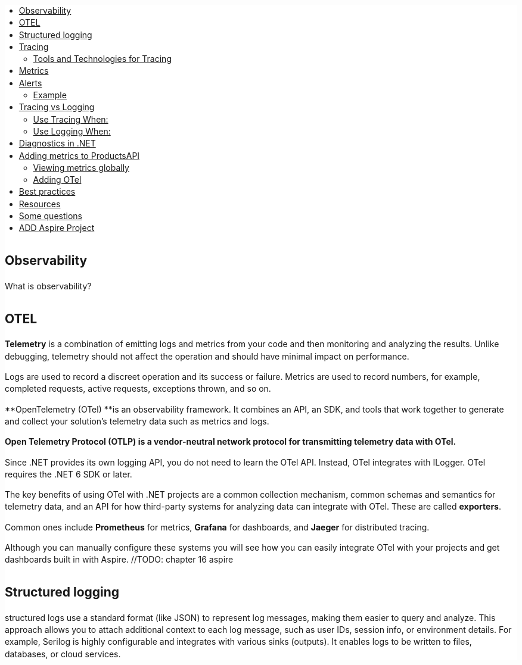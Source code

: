 
- [Observability](#observability)
- [OTEL](#otel)
- [Structured logging](#structured-logging)
- [Tracing](#tracing)
  - [Tools and Technologies for Tracing](#tools-and-technologies-for-tracing)
- [Metrics](#metrics)
- [Alerts](#alerts)
  - [Example](#example)
- [Tracing vs Logging](#tracing-vs-logging)
  - [Use Tracing When:](#use-tracing-when)
  - [Use Logging When:](#use-logging-when)
- [Diagnostics in .NET](#diagnostics-in-net)
- [Adding metrics to ProductsAPI](#adding-metrics-to-productsapi)
  - [Viewing metrics globally](#viewing-metrics-globally)
  - [Adding OTel](#adding-otel)
- [Best practices](#best-practices)
- [Resources](#resources)
- [Some questions](#some-questions)
- [ADD Aspire Project](#add-aspire-project)

## Observability
What is observability?

## OTEL

**Telemetry** is a combination of emitting logs and metrics from your code and then monitoring and analyzing the results. Unlike debugging, telemetry should not affect the operation and should have minimal impact on performance.

Logs are used to record a discreet operation and its success or failure. Metrics are used to record numbers, for example, completed requests, active requests, exceptions thrown, and so on.

**OpenTelemetry (OTel) **is an observability framework. It combines an API, an SDK, and tools that work together to generate and collect your solution’s telemetry data such as metrics and logs.

**Open Telemetry Protocol (OTLP) is a vendor-neutral network protocol for transmitting telemetry data with OTel.**

Since .NET provides its own logging API, you do not need to learn the OTel API. Instead, OTel integrates with ILogger. OTel requires the .NET 6 SDK or later.

The key benefits of using OTel with .NET projects are a common collection mechanism, common schemas and semantics for telemetry data, and an API for how third-party systems for analyzing data can integrate with OTel. These are called **exporters**. 

Common ones include **Prometheus** for metrics, **Grafana** for dashboards, and **Jaeger** for distributed tracing. 

Although you can manually configure these systems you will see how you can easily integrate OTel with your projects and get dashboards built in with Aspire.
//TODO: chapter 16 aspire


## Structured logging
structured logs use a standard format (like JSON) to represent log messages, making them easier to query and analyze. This approach allows you to attach additional context to each log message, such as user IDs, session info, or environment details. For example, Serilog is highly configurable and integrates with various sinks (outputs). It enables logs to be written to files, databases, or cloud services.
